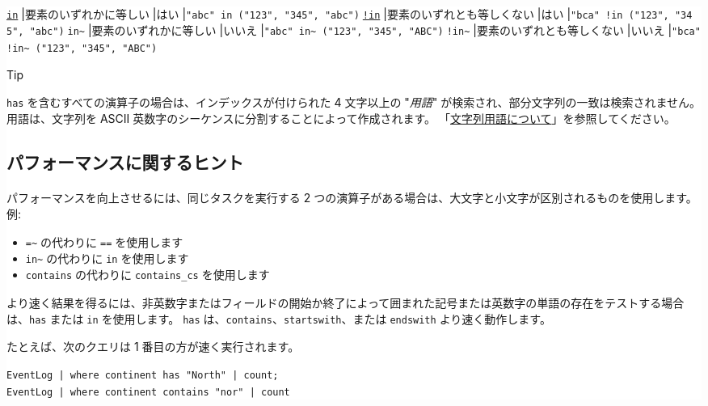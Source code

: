 [`in`](inoperator.md)            |要素のいずれかに等しい                                     |はい           |`"abc" in ("123", "345", "abc")`
[`!in`](inoperator.md)           |要素のいずれとも等しくない                                 |はい           |`"bca" !in ("123", "345", "abc")`
`in~`           |要素のいずれかに等しい                                     |いいえ            |`"abc" in~ ("123", "345", "ABC")`
`!in~`          |要素のいずれとも等しくない                                 |いいえ            |`"bca" !in~ ("123", "345", "ABC")`


> [!TIP]
> `has` を含むすべての演算子の場合は、インデックスが付けられた 4 文字以上の "*用語*" が検索され、部分文字列の一致は検索されません。 用語は、文字列を ASCII 英数字のシーケンスに分割することによって作成されます。 「[文字列用語について](#understanding-string-terms)」を参照してください。

## <a name="performance-tips"></a>パフォーマンスに関するヒント

パフォーマンスを向上させるには、同じタスクを実行する 2 つの演算子がある場合は、大文字と小文字が区別されるものを使用します。
例:

* `=~` の代わりに `==` を使用します
* `in~` の代わりに `in` を使用します
* `contains` の代わりに `contains_cs` を使用します

より速く結果を得るには、非英数字またはフィールドの開始か終了によって囲まれた記号または英数字の単語の存在をテストする場合は、`has` または `in` を使用します。 
`has` は、`contains`、`startswith`、または `endswith` より速く動作します。

たとえば、次のクエリは 1 番目の方が速く実行されます。

```kusto
EventLog | where continent has "North" | count;
EventLog | where continent contains "nor" | count
```
